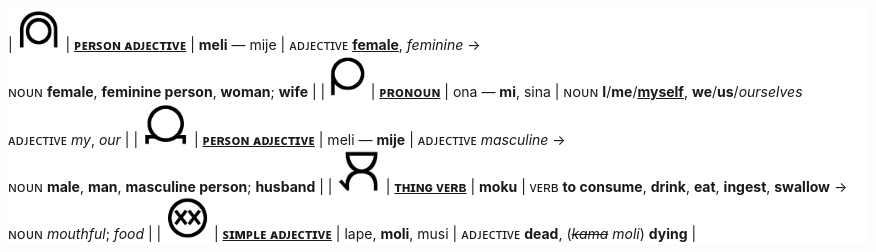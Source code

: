 | <img src="sitelen/pona/meli.png" height="42" title="meri">                                                               | [**ᴘᴇʀꜱᴏɴ ᴀᴅᴊᴇᴄᴛɪᴠᴇ**](nasin-nimi.md#person-adjective) | **meli** — mije                                                           | ᴀᴅᴊᴇᴄᴛɪᴠᴇ [**female**](sonja.md#lesson-3), *feminine* → <br>ɴᴏᴜɴ **female**, **feminine person**, **woman**; **wife** |
| <img src="sitelen/pona/mi.png" height="42" title="mi">                                                                   | [**ᴘʀᴏɴᴏᴜɴ**](nasin-nimi.md#noun) | ona — **mi**, sina                                                                           | ɴᴏᴜɴ **I**/**me**/[**myself**](sonja.md#toki-pona-proverbs), **we**/**us**/*ourselves* <br>ᴀᴅᴊᴇᴄᴛɪᴠᴇ *my*, *our* |
| <img src="sitelen/pona/mije.png" height="42" title="mies">                                                               | [**ᴘᴇʀꜱᴏɴ ᴀᴅᴊᴇᴄᴛɪᴠᴇ**](nasin-nimi.md#person-adjective) | meli — **mije**                                                           | ᴀᴅᴊᴇᴄᴛɪᴠᴇ *masculine* → <br>ɴᴏᴜɴ **male**, **man**, **masculine person**; **husband** |
| <img src="sitelen/pona/moku.png" height="42" title="mogu">                                                               | [**ᴛʜɪɴɢ ᴠᴇʀʙ**](nasin-nimi.md#thing-verb) | **moku**                                                                             | ᴠᴇʀʙ **to consume**, **drink**, **eat**, **ingest**, **swallow** → <br>ɴᴏᴜɴ *mouthful*; *food* |
| <img src="sitelen/pona/moli.png" height="42" title="muri">                                                               | [**ꜱɪᴍᴘʟᴇ ᴀᴅᴊᴇᴄᴛɪᴠᴇ**](nasin-nimi.md#simple-adjective) | lape, **moli**, musi                                                     | ᴀᴅᴊᴇᴄᴛɪᴠᴇ **dead**, (*~~kama~~ moli*) **dying** |